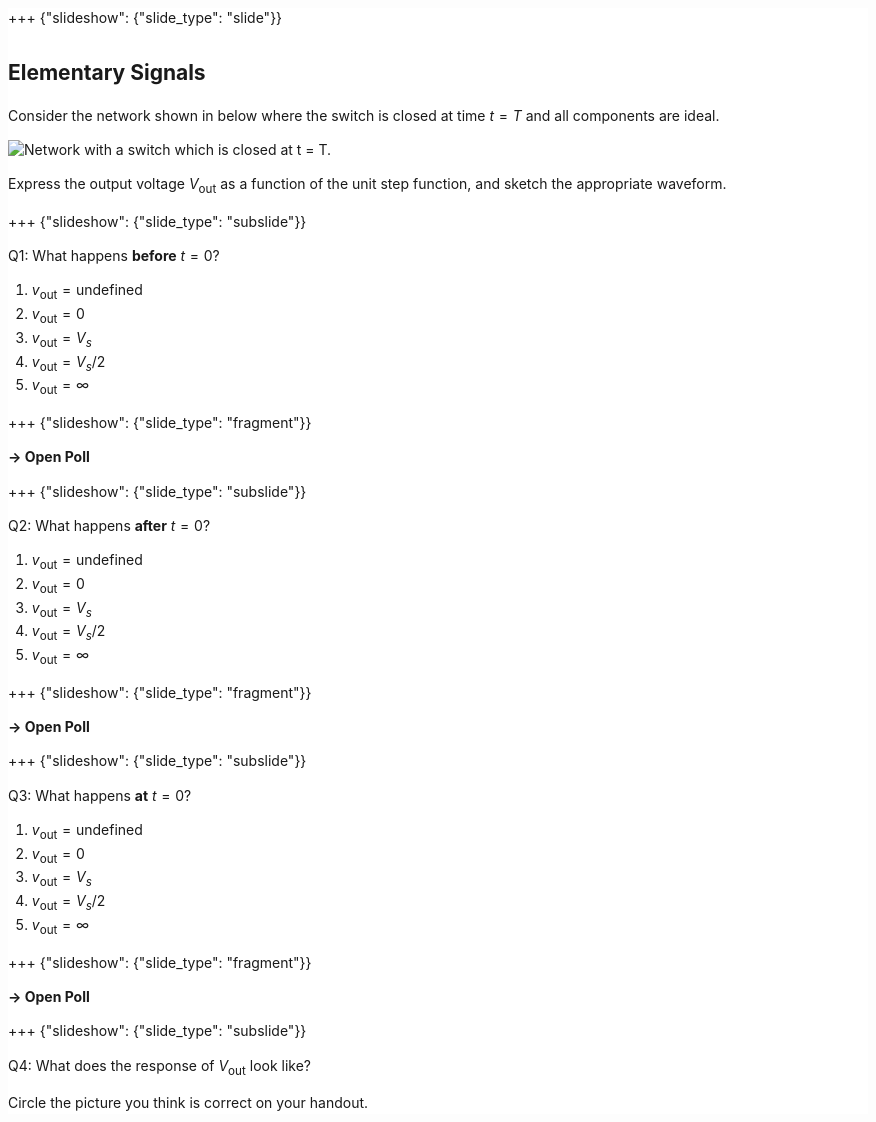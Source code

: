 +++ {"slideshow": {"slide_type": "slide"}}

## Elementary Signals

Consider the network shown in below where the switch is closed at time $t=T$ and all components are ideal. 

![Network with a switch which is closed at t = T.](./pictures/circuit2.png)

Express the output voltage $V_{\mathrm{out}}$ as a function of the unit step function, and sketch the appropriate waveform.

+++ {"slideshow": {"slide_type": "subslide"}}

Q1: What happens **before** $t=0$?

1. $v_{\mathrm{out}} = \mathrm{undefined}$
2. $v_{\mathrm{out}} = 0$
3. $v_{\mathrm{out}} = V_s$
4. $v_{\mathrm{out}} = V_s/2$
5. $v_{\mathrm{out}} = \infty$

+++ {"slideshow": {"slide_type": "fragment"}}

**-> Open Poll**

+++ {"slideshow": {"slide_type": "subslide"}}

Q2: What happens **after** $t=0$?

1. $v_{\mathrm{out}} = \mathrm{undefined}$
2. $v_{\mathrm{out}} = 0$
3. $v_{\mathrm{out}} = V_s$
4. $v_{\mathrm{out}} = V_s/2$
5. $v_{\mathrm{out}} = \infty$

+++ {"slideshow": {"slide_type": "fragment"}}

**-> Open Poll**

+++ {"slideshow": {"slide_type": "subslide"}}

Q3: What happens **at** $t=0$?

1. $v_{\mathrm{out}} = \mathrm{undefined}$
2. $v_{\mathrm{out}} = 0$
3. $v_{\mathrm{out}} = V_s$
4. $v_{\mathrm{out}} = V_s/2$
5. $v_{\mathrm{out}} = \infty$

+++ {"slideshow": {"slide_type": "fragment"}}

**-> Open Poll**

+++ {"slideshow": {"slide_type": "subslide"}}

Q4: What does the response of $V_{\mathrm{out}}$ look like? 

Circle the picture you think is correct on your handout.
